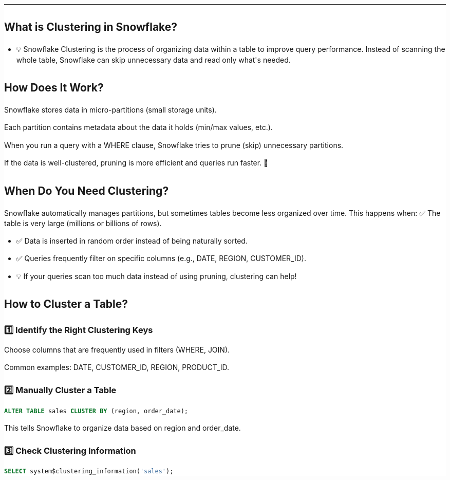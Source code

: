 

------------------------------



## What is Clustering in Snowflake?

- 💡 Snowflake Clustering is the process of organizing data within a table to improve query performance. Instead of scanning the whole table, Snowflake can skip unnecessary data and read only what's needed.


## How Does It Work?

Snowflake stores data in micro-partitions (small storage units).

Each partition contains metadata about the data it holds (min/max values, etc.).

When you run a query with a WHERE clause, Snowflake tries to prune (skip) unnecessary partitions.

If the data is well-clustered, pruning is more efficient and queries run faster. 🚀



## When Do You Need Clustering?

Snowflake automatically manages partitions, but sometimes tables become less organized over time. This happens when: ✅ The table is very large (millions or billions of rows).

- ✅ Data is inserted in random order instead of being naturally sorted.
- ✅ Queries frequently filter on specific columns (e.g., DATE, REGION, CUSTOMER_ID).


- 💡 If your queries scan too much data instead of using pruning, clustering can help!




## How to Cluster a Table?

### 1️⃣ Identify the Right Clustering Keys

Choose columns that are frequently used in filters (WHERE, JOIN).

Common examples: DATE, CUSTOMER_ID, REGION, PRODUCT_ID.

### 2️⃣ Manually Cluster a Table

```sql
ALTER TABLE sales CLUSTER BY (region, order_date);
```

This tells Snowflake to organize data based on region and order_date.

### 3️⃣ Check Clustering Information

```sql
SELECT system$clustering_information('sales');
```
